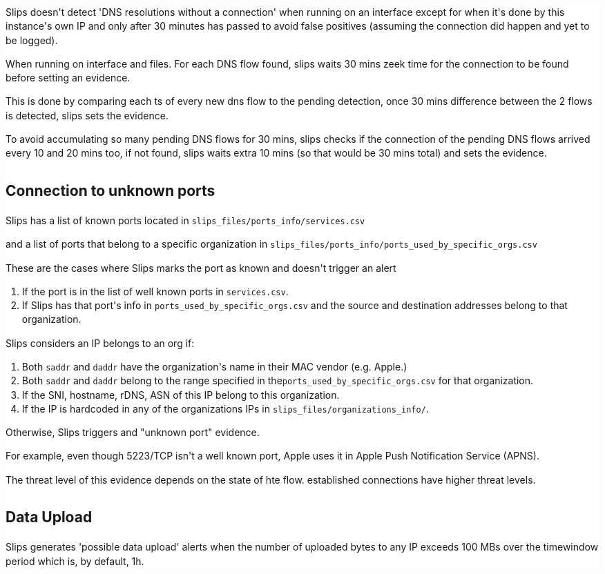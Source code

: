 Slips doesn't detect 'DNS resolutions without a connection' when running
on an interface except for when it's done by this instance's own IP and only after 30 minutes has passed to
avoid false positives (assuming the connection did happen and yet to be logged).


When running on interface and files. For each DNS flow found, slips waits 30 mins zeek time
for the connection to be found before setting an evidence.

This is done by comparing each ts of every new dns flow to the pending detection, once 30 mins difference between the 2
flows is detected, slips sets the evidence.

To avoid accumulating so many pending DNS flows for 30 mins, slips checks if the connection of the pending DNS flows
arrived every 10 and 20 mins too, if not found, slips waits extra 10 mins (so that would be 30 mins total) and sets the
evidence.



## Connection to unknown ports

Slips has a list of known ports located in ```slips_files/ports_info/services.csv```

and a list of ports that belong to a specific organization in ```slips_files/ports_info/ports_used_by_specific_orgs.csv```

These are the cases where Slips marks the port as known and doesn't trigger an alert

1. If the port is in the list of well known ports in `services.csv`.
2. If Slips has that port's info in `ports_used_by_specific_orgs.csv` and the source and destination addresses belong to that organization.


Slips considers an IP belongs to an org if:

1. Both `saddr` and `daddr` have the organization's name in their MAC vendor (e.g. Apple.)
2. Both `saddr` and `daddr` belong to the range specified in the`ports_used_by_specific_orgs.csv` for that organization.
3. If the SNI, hostname, rDNS, ASN of this IP belong to this organization.
4. If the IP is hardcoded in any of the organizations IPs in `slips_files/organizations_info/`.

Otherwise, Slips triggers and "unknown port" evidence.

For example, even though 5223/TCP isn't a well known port, Apple uses it in Apple Push Notification Service (APNS).

The threat level of this evidence depends on the state of hte flow. established connections have higher threat levels.


## Data Upload

Slips generates 'possible data upload' alerts when the number of uploaded bytes to any IP exceeds 100 MBs over
the timewindow period which is, by default, 1h.
